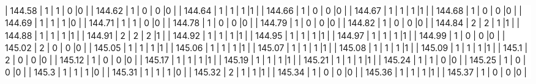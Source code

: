 | 144.58 | 1 | 1 | 0 |0 |
| 144.62 | 1 | 0 | 0 |0 |
| 144.64 | 1 | 1 | 1 |1 |
| 144.66 | 1 | 0 | 0 |0 |
| 144.67 | 1 | 1 | 1 |1 |
| 144.68 | 1 | 0 | 0 |0 |
| 144.69 | 1 | 1 | 1 |0 |
| 144.71 | 1 | 1 | 0 |0 |
| 144.78 | 1 | 0 | 0 |0 |
| 144.79 | 1 | 0 | 0 |0 |
| 144.82 | 1 | 0 | 0 |0 |
| 144.84 | 2 | 2 | 1 |1 |
| 144.88 | 1 | 1 | 1 |1 |
| 144.91 | 2 | 2 | 2 |1 |
| 144.92 | 1 | 1 | 1 |1 |
| 144.95 | 1 | 1 | 1 |1 |
| 144.97 | 1 | 1 | 1 |1 |
| 144.99 | 1 | 0 | 0 |0 |
| 145.02 | 2 | 0 | 0 |0 |
| 145.05 | 1 | 1 | 1 |1 |
| 145.06 | 1 | 1 | 1 |1 |
| 145.07 | 1 | 1 | 1 |1 |
| 145.08 | 1 | 1 | 1 |1 |
| 145.09 | 1 | 1 | 1 |1 |
| 145.1 | 2 | 0 | 0 |0 |
| 145.12 | 1 | 0 | 0 |0 |
| 145.17 | 1 | 1 | 1 |1 |
| 145.19 | 1 | 1 | 1 |1 |
| 145.21 | 1 | 1 | 1 |1 |
| 145.24 | 1 | 1 | 0 |0 |
| 145.25 | 1 | 0 | 0 |0 |
| 145.3 | 1 | 1 | 1 |0 |
| 145.31 | 1 | 1 | 1 |0 |
| 145.32 | 2 | 1 | 1 |1 |
| 145.34 | 1 | 0 | 0 |0 |
| 145.36 | 1 | 1 | 1 |1 |
| 145.37 | 1 | 0 | 0 |0 |